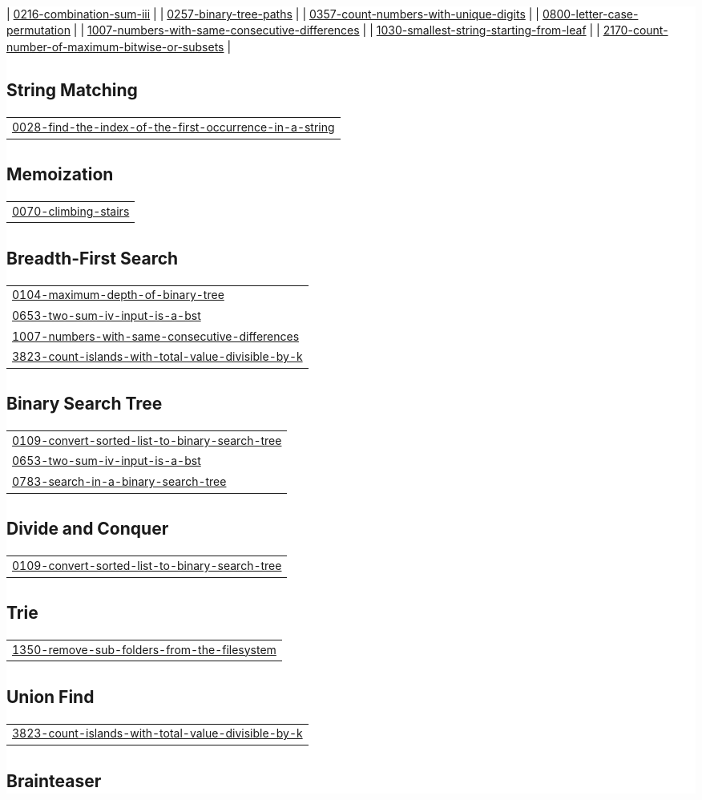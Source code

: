 | [0216-combination-sum-iii](https://github.com/RoshniSahoo30/Leetcode/tree/master/0216-combination-sum-iii) |
| [0257-binary-tree-paths](https://github.com/RoshniSahoo30/Leetcode/tree/master/0257-binary-tree-paths) |
| [0357-count-numbers-with-unique-digits](https://github.com/RoshniSahoo30/Leetcode/tree/master/0357-count-numbers-with-unique-digits) |
| [0800-letter-case-permutation](https://github.com/RoshniSahoo30/Leetcode/tree/master/0800-letter-case-permutation) |
| [1007-numbers-with-same-consecutive-differences](https://github.com/RoshniSahoo30/Leetcode/tree/master/1007-numbers-with-same-consecutive-differences) |
| [1030-smallest-string-starting-from-leaf](https://github.com/RoshniSahoo30/Leetcode/tree/master/1030-smallest-string-starting-from-leaf) |
| [2170-count-number-of-maximum-bitwise-or-subsets](https://github.com/RoshniSahoo30/Leetcode/tree/master/2170-count-number-of-maximum-bitwise-or-subsets) |
## String Matching
|  |
| ------- |
| [0028-find-the-index-of-the-first-occurrence-in-a-string](https://github.com/RoshniSahoo30/Leetcode/tree/master/0028-find-the-index-of-the-first-occurrence-in-a-string) |
## Memoization
|  |
| ------- |
| [0070-climbing-stairs](https://github.com/RoshniSahoo30/Leetcode/tree/master/0070-climbing-stairs) |
## Breadth-First Search
|  |
| ------- |
| [0104-maximum-depth-of-binary-tree](https://github.com/RoshniSahoo30/Leetcode/tree/master/0104-maximum-depth-of-binary-tree) |
| [0653-two-sum-iv-input-is-a-bst](https://github.com/RoshniSahoo30/Leetcode/tree/master/0653-two-sum-iv-input-is-a-bst) |
| [1007-numbers-with-same-consecutive-differences](https://github.com/RoshniSahoo30/Leetcode/tree/master/1007-numbers-with-same-consecutive-differences) |
| [3823-count-islands-with-total-value-divisible-by-k](https://github.com/RoshniSahoo30/Leetcode/tree/master/3823-count-islands-with-total-value-divisible-by-k) |
## Binary Search Tree
|  |
| ------- |
| [0109-convert-sorted-list-to-binary-search-tree](https://github.com/RoshniSahoo30/Leetcode/tree/master/0109-convert-sorted-list-to-binary-search-tree) |
| [0653-two-sum-iv-input-is-a-bst](https://github.com/RoshniSahoo30/Leetcode/tree/master/0653-two-sum-iv-input-is-a-bst) |
| [0783-search-in-a-binary-search-tree](https://github.com/RoshniSahoo30/Leetcode/tree/master/0783-search-in-a-binary-search-tree) |
## Divide and Conquer
|  |
| ------- |
| [0109-convert-sorted-list-to-binary-search-tree](https://github.com/RoshniSahoo30/Leetcode/tree/master/0109-convert-sorted-list-to-binary-search-tree) |
## Trie
|  |
| ------- |
| [1350-remove-sub-folders-from-the-filesystem](https://github.com/RoshniSahoo30/Leetcode/tree/master/1350-remove-sub-folders-from-the-filesystem) |
## Union Find
|  |
| ------- |
| [3823-count-islands-with-total-value-divisible-by-k](https://github.com/RoshniSahoo30/Leetcode/tree/master/3823-count-islands-with-total-value-divisible-by-k) |
## Brainteaser